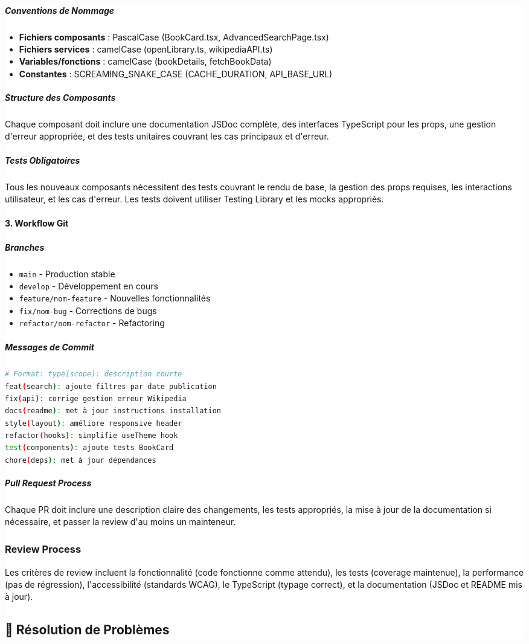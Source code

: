 ##### Conventions de Nommage

- **Fichiers composants** : PascalCase (BookCard.tsx, AdvancedSearchPage.tsx)
- **Fichiers services** : camelCase (openLibrary.ts, wikipediaAPI.ts)
- **Variables/fonctions** : camelCase (bookDetails, fetchBookData)
- **Constantes** : SCREAMING_SNAKE_CASE (CACHE_DURATION, API_BASE_URL)

##### Structure des Composants

Chaque composant doit inclure une documentation JSDoc complète, des interfaces TypeScript pour les props, une gestion d'erreur appropriée, et des tests unitaires couvrant les cas principaux et d'erreur.

##### Tests Obligatoires

Tous les nouveaux composants nécessitent des tests couvrant le rendu de base, la gestion des props requises, les interactions utilisateur, et les cas d'erreur. Les tests doivent utiliser Testing Library et les mocks appropriés.

#### 3. Workflow Git

##### Branches

- `main` - Production stable
- `develop` - Développement en cours
- `feature/nom-feature` - Nouvelles fonctionnalités
- `fix/nom-bug` - Corrections de bugs
- `refactor/nom-refactor` - Refactoring

##### Messages de Commit

```bash
# Format: type(scope): description courte
feat(search): ajoute filtres par date publication
fix(api): corrige gestion erreur Wikipedia
docs(readme): met à jour instructions installation
style(layout): améliore responsive header
refactor(hooks): simplifie useTheme hook
test(components): ajoute tests BookCard
chore(deps): met à jour dépendances
```

##### Pull Request Process

Chaque PR doit inclure une description claire des changements, les tests appropriés, la mise à jour de la documentation si nécessaire, et passer la review d'au moins un mainteneur.

### Review Process

Les critères de review incluent la fonctionnalité (code fonctionne comme attendu), les tests (coverage maintenue), la performance (pas de régression), l'accessibilité (standards WCAG), le TypeScript (typage correct), et la documentation (JSDoc et README mis à jour).

## 🔧 Résolution de Problèmes

